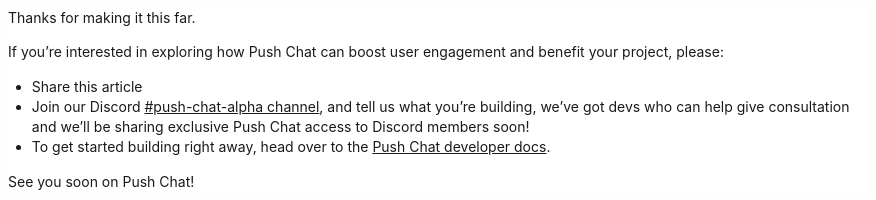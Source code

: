 Thanks for making it this far.

If you’re interested in exploring how Push Chat can boost user engagement and benefit your project, please:

- Share this article
- Join our Discord [#push-chat-alpha channel](https://discord.com/invite/pushchain), and tell us what you’re building, we’ve got devs who can help give consultation and we’ll be sharing exclusive Push Chat access to Discord members soon!
- To get started building right away, head over to the [Push Chat developer docs](https://comms.push.org/docs/chat).

See you soon on Push Chat!
